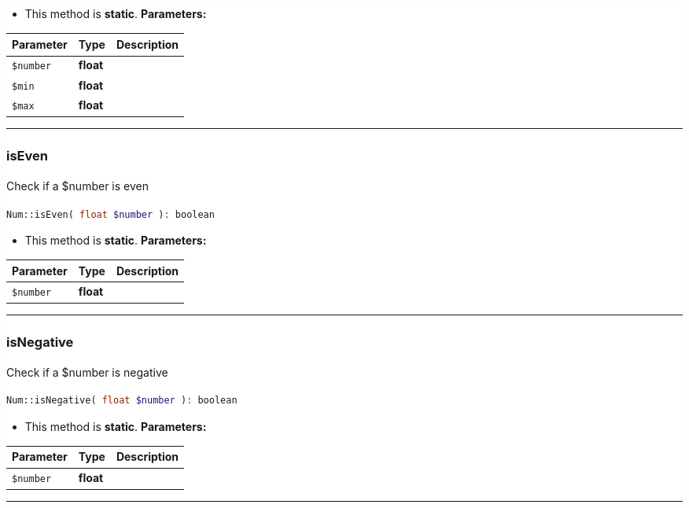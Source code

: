 

* This method is **static**.
**Parameters:**

| Parameter | Type | Description |
|-----------|------|-------------|
| `$number` | **float** |  |
| `$min` | **float** |  |
| `$max` | **float** |  |




---

### isEven

Check if a $number is even

```php
Num::isEven( float $number ): boolean
```



* This method is **static**.
**Parameters:**

| Parameter | Type | Description |
|-----------|------|-------------|
| `$number` | **float** |  |




---

### isNegative

Check if a $number is negative

```php
Num::isNegative( float $number ): boolean
```



* This method is **static**.
**Parameters:**

| Parameter | Type | Description |
|-----------|------|-------------|
| `$number` | **float** |  |




---

